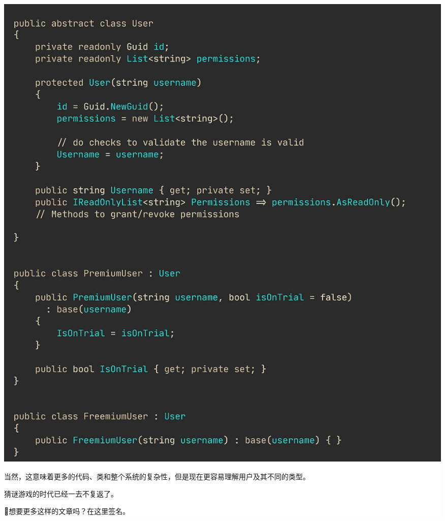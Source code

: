 ![](img/1a259fa11cce6e52dff9069d6bce4c54.png)

当然，这意味着更多的代码、类和整个系统的复杂性，但是现在更容易理解用户及其不同的类型。

猜谜游戏的时代已经一去不复返了。

🔔想要更多这样的文章吗？在这里签名。
